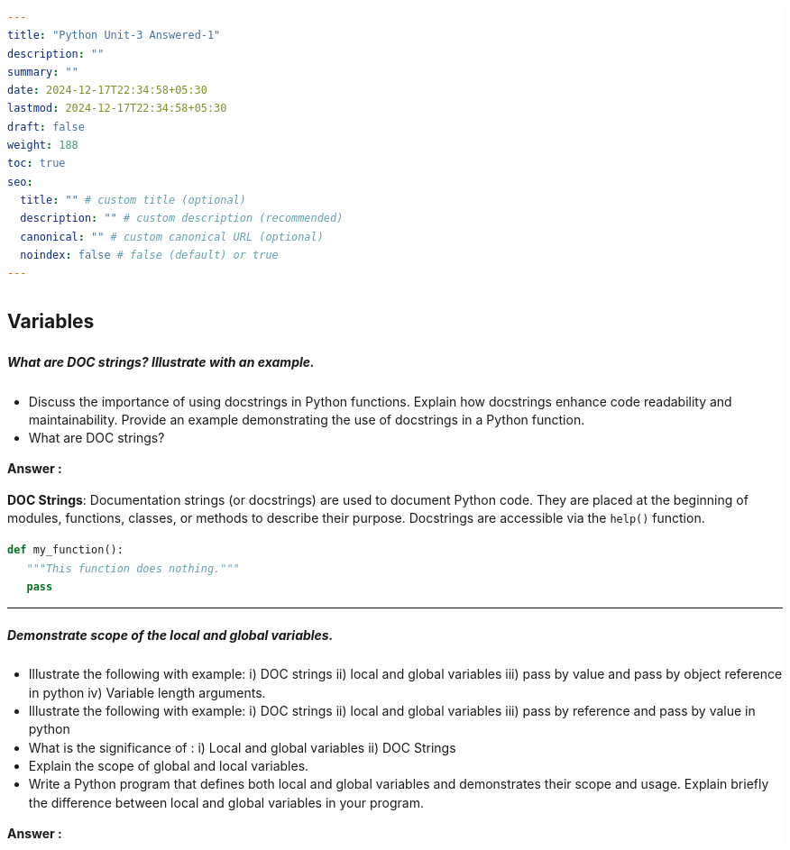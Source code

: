 ```yaml
---
title: "Python Unit-3 Answered-1"
description: ""
summary: ""
date: 2024-12-17T22:34:58+05:30
lastmod: 2024-12-17T22:34:58+05:30
draft: false
weight: 188
toc: true
seo:
  title: "" # custom title (optional)
  description: "" # custom description (recommended)
  canonical: "" # custom canonical URL (optional)
  noindex: false # false (default) or true
---
```




## Variables

##### What are DOC strings? Illustrate with an example.

* Discuss the importance of using docstrings in Python functions. Explain how docstrings enhance code readability and maintainability. Provide an example demonstrating the use of docstrings in a Python function.
* What are DOC strings?

**Answer :**

**DOC Strings**: Documentation strings (or docstrings) are used to document Python code. They are placed at the beginning of modules, functions, classes, or methods to describe their purpose. Docstrings are accessible via the `help()` function.
```python
def my_function():
   """This function does nothing."""
   pass
```

___

##### Demonstrate scope of the local and global variables.

* Illustrate the following with example: i) DOC strings ii) local and global variables iii) pass by value and pass by object reference in python iv) Variable length arguments.
* Illustrate the following with example: i) DOC strings ii) local and global variables iii) pass by reference and pass by value in python
* What is the significance of :  i) Local and global variables    ii) DOC Strings
* Explain the scope of global and local variables.
* Write a Python program that defines both local and global variables and demonstrates their scope and usage. Explain briefly the difference between local and global variables in your program.

**Answer :**
